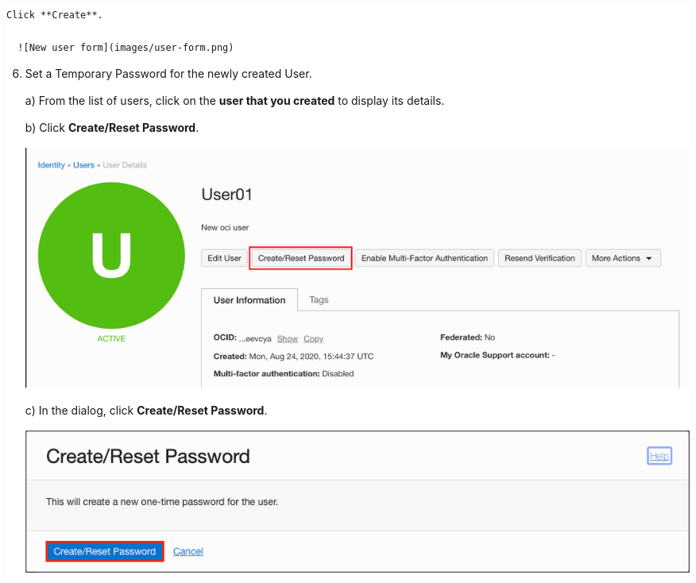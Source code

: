     Click **Create**.

      ![New user form](images/user-form.png)

6. Set a Temporary Password for the newly created User.

   a) From the list of users, click on the **user that you created** to display its details.

   b) Click **Create/Reset Password**.  

      ![Reset password](images/image009.png)

   c) In the dialog, click **Create/Reset Password**.

      ![Reset password](images/create-password.png)
